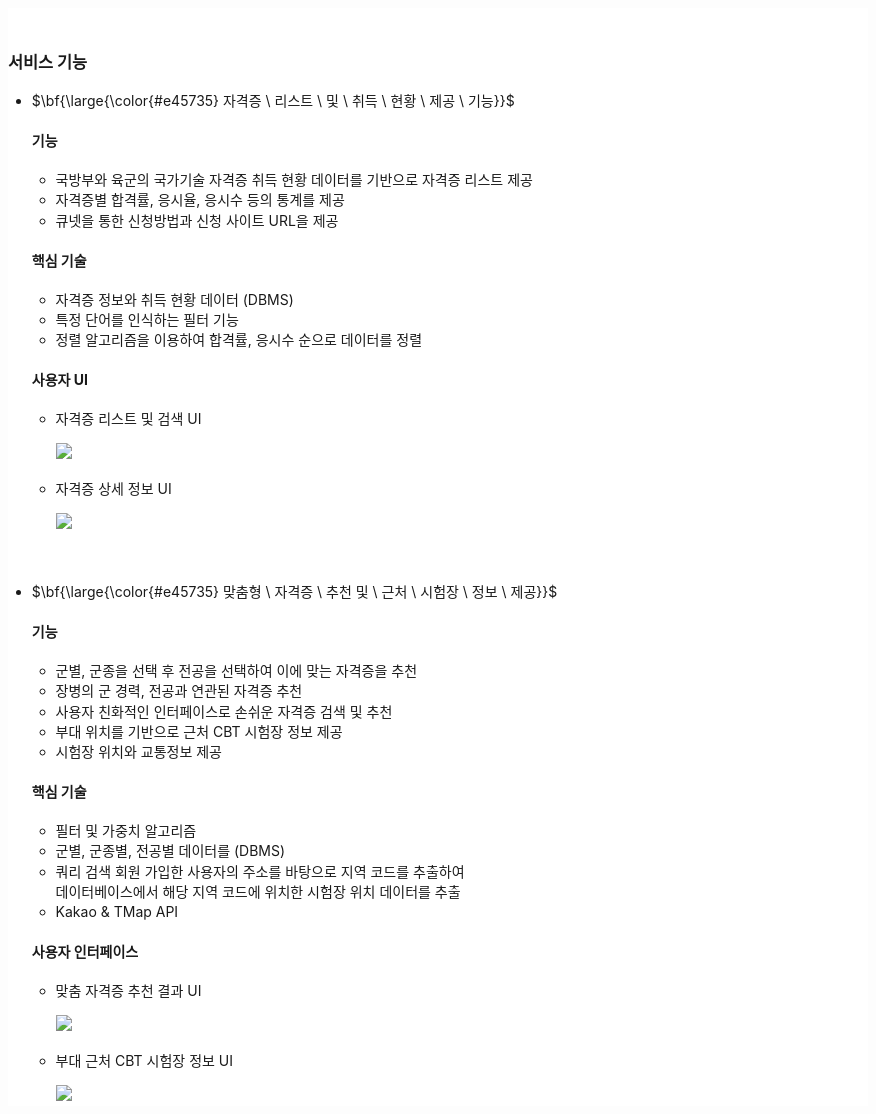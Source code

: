 <br>

### 서비스 기능
- <p>$\bf{\large{\color{#e45735} 자격증 \ 리스트 \ 및 \ 취득 \ 현황 \ 제공 \ 기능}}$</p>

   #### 기능
     * 국방부와 육군의 국가기술 자격증 취득 현황 데이터를 기반으로 자격증 리스트 제공
     * 자격증별 합격률, 응시율, 응시수 등의 통계를 제공
     * 큐넷을 통한 신청방법과 신청 사이트 URL을 제공
   #### 핵심 기술
     * 자격증 정보와 취득 현황 데이터 (DBMS)
     * 특정 단어를 인식하는 필터 기능
     * 정렬 알고리즘을 이용하여 합격률, 응시수 순으로 데이터를 정렬
   #### 사용자 UI
     * 자격증 리스트 및 검색 UI <br>
       <p align="left">
         <img src="https://github.com/user-attachments/assets/6bb44971-faa7-4fac-b3cb-8c91eaef7cca"/>
       </p>
       
     * 자격증 상세 정보 UI
       <p align="left">
         <img src="https://github.com/user-attachments/assets/70559cd4-9b6c-481e-b575-19c7f89a6515"/>
       </p>
  
<br> 

- <p>$\bf{\large{\color{#e45735} 맞춤형 \ 자격증 \ 추천 및 \ 근처 \ 시험장 \ 정보 \ 제공}}$</p>


   #### 기능
     * 군별, 군종을 선택 후 전공을 선택하여 이에 맞는 자격증을 추천
     * 장병의 군 경력, 전공과 연관된 자격증 추천
     * 사용자 친화적인 인터페이스로 손쉬운 자격증 검색 및 추천
     * 부대 위치를 기반으로 근처 CBT 시험장 정보 제공
     * 시험장 위치와 교통정보 제공
   #### 핵심 기술
     * 필터 및 가중치 알고리즘
     * 군별, 군종별, 전공별 데이터를 (DBMS)
     * 쿼리 검색
       회원 가입한 사용자의 주소를 바탕으로 지역 코드를 추출하여 <br>
       데이터베이스에서 해당 지역 코드에 위치한 시험장 위치 데이터를 추출
     * Kakao & TMap API
   #### 사용자 인터페이스
     * 맞춤 자격증 추천 결과 UI
       <p align="left">
         <img src="https://github.com/user-attachments/assets/d23bd9b3-4261-468f-bf2b-5c3c58b07264"/>
       </p>
       
     * 부대 근처 CBT 시험장 정보 UI
       <p align="left">
         <img src="https://github.com/user-attachments/assets/8b8caaf7-e1b1-4fcf-a9dd-080d85be5d84"/>
       </p>
